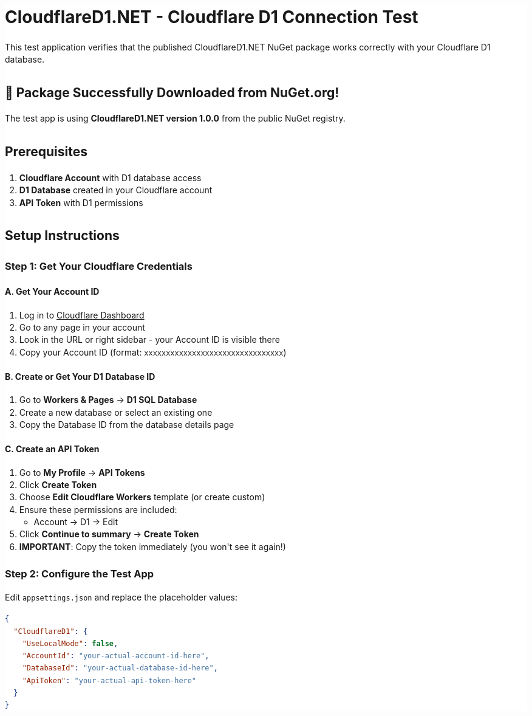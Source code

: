 # CloudflareD1.NET - Cloudflare D1 Connection Test

This test application verifies that the published CloudflareD1.NET NuGet package works correctly with your Cloudflare D1 database.

## 🎉 Package Successfully Downloaded from NuGet.org!

The test app is using **CloudflareD1.NET version 1.0.0** from the public NuGet registry.

## Prerequisites

1. **Cloudflare Account** with D1 database access
2. **D1 Database** created in your Cloudflare account
3. **API Token** with D1 permissions

## Setup Instructions

### Step 1: Get Your Cloudflare Credentials

#### A. Get Your Account ID
1. Log in to [Cloudflare Dashboard](https://dash.cloudflare.com/)
2. Go to any page in your account
3. Look in the URL or right sidebar - your Account ID is visible there
4. Copy your Account ID (format: `xxxxxxxxxxxxxxxxxxxxxxxxxxxxxxxx`)

#### B. Create or Get Your D1 Database ID
1. Go to **Workers & Pages** → **D1 SQL Database**
2. Create a new database or select an existing one
3. Copy the Database ID from the database details page

#### C. Create an API Token
1. Go to **My Profile** → **API Tokens**
2. Click **Create Token**
3. Choose **Edit Cloudflare Workers** template (or create custom)
4. Ensure these permissions are included:
   - Account → D1 → Edit
5. Click **Continue to summary** → **Create Token**
6. **IMPORTANT**: Copy the token immediately (you won't see it again!)

### Step 2: Configure the Test App

Edit `appsettings.json` and replace the placeholder values:

```json
{
  "CloudflareD1": {
    "UseLocalMode": false,
    "AccountId": "your-actual-account-id-here",
    "DatabaseId": "your-actual-database-id-here",
    "ApiToken": "your-actual-api-token-here"
  }
}
```
